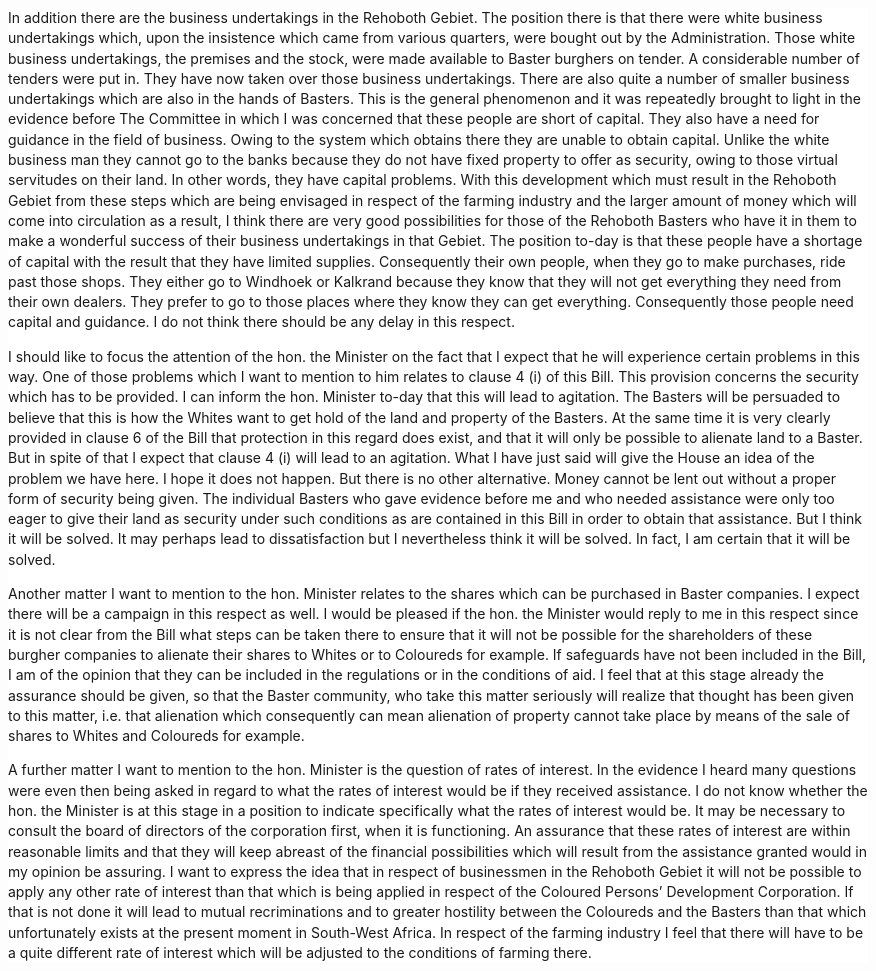 <p>In addition there are the business undertakings in the Rehoboth Gebiet. The position there is that there were white business undertakings which, upon the insistence which came from various quarters, were bought out by the Administration. Those white business undertakings, the premises and the stock, were made available to Baster burghers on tender. A considerable number of tenders were put in. They have now taken over those business undertakings. There are also quite a number of smaller business undertakings which are also in the hands of Basters. This is the general phenomenon and it was repeatedly brought to light in the evidence before The Committee in which I was concerned that these people are short of capital. They also have a need for guidance in the field of business. Owing to the system which obtains there they are unable to obtain capital. Unlike the white business man they cannot go to the banks because they do not have fixed property to offer as security, owing to those virtual servitudes on their land. In other words, they have capital problems. With this development which must result in the Rehoboth Gebiet from these steps which are being envisaged in respect of the farming industry and the larger amount of money which will come into circulation as a result, I think there are very good possibilities for those of the Rehoboth Basters who have it in them to make a wonderful success of their business undertakings in that Gebiet. The position to-day is that these people have a shortage of capital with the result that they have limited supplies. Consequently their own people, when they go to make purchases, ride past those shops. They either go to Windhoek or Kalkrand because they know that they will not get everything they need from their own dealers. They prefer to go to those places where they know they can get everything. Consequently those people need capital and guidance. I do not think there should be any delay in this respect.</p>

<p>I should like to focus the attention of the hon. the Minister on the fact that I expect that he will experience certain problems in this way. One of those problems which I want to mention to him relates to clause 4 (i) of this Bill. This provision concerns the security which has to be provided. I can inform the hon. Minister to-day that this will lead to agitation. The Basters will be persuaded to believe that this is how the Whites want to get hold of the land and property of the Basters. At the same time it is very clearly provided in clause 6 of the Bill that protection in this regard does exist, and that it will only be possible to alienate land to a Baster. But in spite of that I expect that clause 4 (i) will lead to an agitation. What I have just said will give the House an idea of the problem we have here. I hope it does not happen. But there is no other alternative. Money cannot be lent out without a proper form of security being given. The individual Basters who gave evidence before me and who needed assistance were only too eager to give their land as security under such conditions as are contained in this Bill in order to obtain that assistance. But I think it will be solved. It may perhaps lead to dissatisfaction but I nevertheless think it will be solved. In fact, I am certain that it will be solved.</p>

<p>Another matter I want to mention to the hon. Minister relates to the shares which can be purchased in Baster companies. I expect there will be a campaign in this respect as well. I would be pleased if the hon. the Minister would reply to me in this respect since it is not clear from the Bill what steps can be taken there to ensure that it will not be possible <span class="col_7631-7632" refersTo="page_0967"/>for the shareholders of these burgher companies to alienate their shares to Whites or to Coloureds for example. If safeguards have not been included in the Bill, I am of the opinion that they can be included in the regulations or in the conditions of aid. I feel that at this stage already the assurance should be given, so that the Baster community, who take this matter seriously will realize that thought has been given to this matter, i.e. that alienation which consequently can mean alienation of property cannot take place by means of the sale of shares to Whites and Coloureds for example.</p>

<p>A further matter I want to mention to the hon. Minister is the question of rates of interest. In the evidence I heard many questions were even then being asked in regard to what the rates of interest would be if they received assistance. I do not know whether the hon. the Minister is at this stage in a position to indicate specifically what the rates of interest would be. It may be necessary to consult the board of directors of the corporation first, when it is functioning. An assurance that these rates of interest are within reasonable limits and that they will keep abreast of the financial possibilities which will result from the assistance granted would in my opinion be assuring. I want to express the idea that in respect of businessmen in the Rehoboth Gebiet it will not be possible to apply any other rate of interest than that which is being applied in respect of the Coloured Persons’ Development Corporation. If that is not done it will lead to mutual recriminations and to greater hostility between the Coloureds and the Basters than that which unfortunately exists at the present moment in South-West Africa. In respect of the farming industry I feel that there will have to be a quite different rate of interest which will be adjusted to the conditions of farming there.</p>
